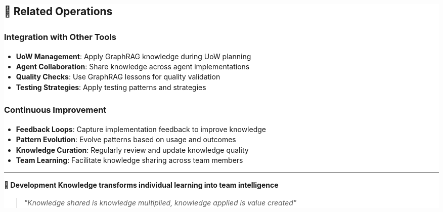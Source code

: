 
## 🔗 Related Operations

### Integration with Other Tools
- **UoW Management**: Apply GraphRAG knowledge during UoW planning
- **Agent Collaboration**: Share knowledge across agent implementations
- **Quality Checks**: Use GraphRAG lessons for quality validation
- **Testing Strategies**: Apply testing patterns and strategies

### Continuous Improvement
- **Feedback Loops**: Capture implementation feedback to improve knowledge
- **Pattern Evolution**: Evolve patterns based on usage and outcomes
- **Knowledge Curation**: Regularly review and update knowledge quality
- **Team Learning**: Facilitate knowledge sharing across team members

---

**🧠 Development Knowledge transforms individual learning into team intelligence**

> *"Knowledge shared is knowledge multiplied, knowledge applied is value created"*